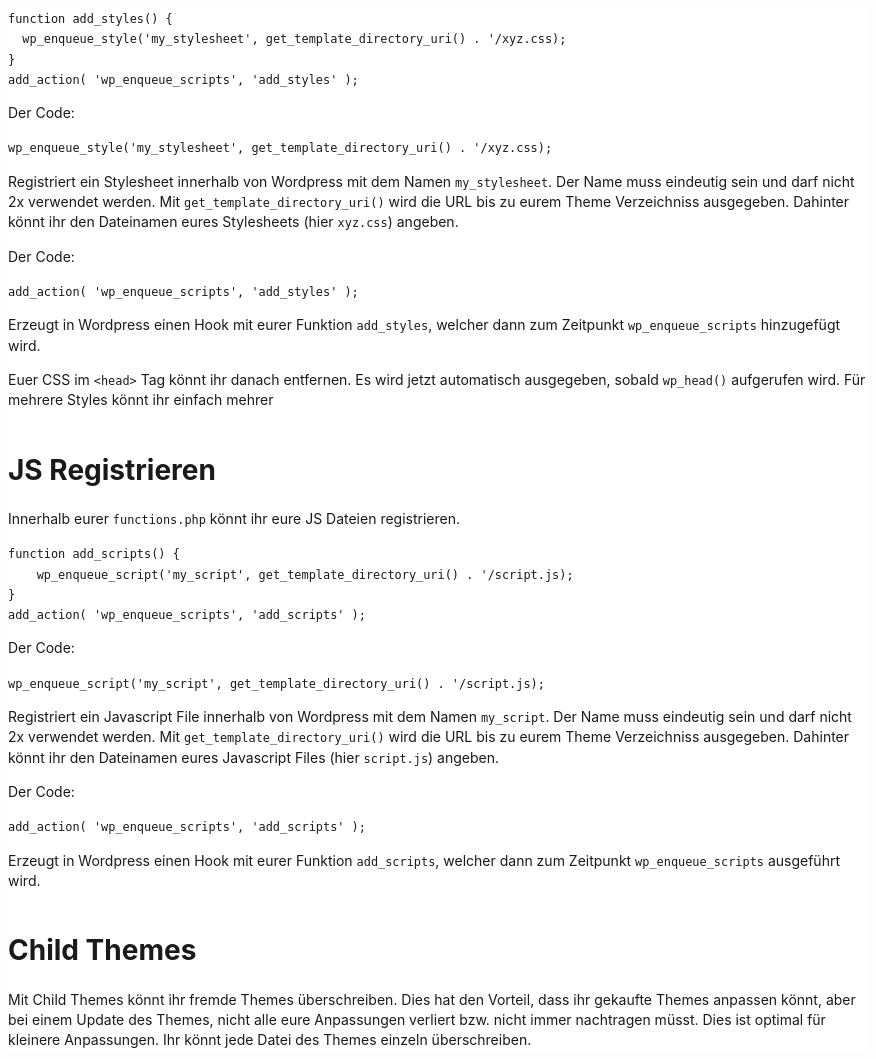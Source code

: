     function add_styles() {
      wp_enqueue_style('my_stylesheet', get_template_directory_uri() . '/xyz.css);
    }
    add_action( 'wp_enqueue_scripts', 'add_styles' );


Der Code:

    wp_enqueue_style('my_stylesheet', get_template_directory_uri() . '/xyz.css);

Registriert ein Stylesheet innerhalb von Wordpress mit dem Namen `my_stylesheet`. Der Name muss eindeutig sein und darf nicht 2x verwendet werden. Mit `get_template_directory_uri()` wird die URL bis zu eurem Theme Verzeichniss ausgegeben. Dahinter könnt ihr den Dateinamen eures Stylesheets (hier `xyz.css`) angeben.

Der Code:

    add_action( 'wp_enqueue_scripts', 'add_styles' );

Erzeugt in Wordpress einen Hook mit eurer Funktion `add_styles`, welcher dann zum Zeitpunkt `wp_enqueue_scripts` hinzugefügt wird.

Euer CSS im `<head>` Tag könnt ihr danach entfernen. Es wird jetzt automatisch ausgegeben, sobald `wp_head()` aufgerufen wird. Für mehrere Styles könnt ihr einfach mehrer

# JS Registrieren
Innerhalb eurer `functions.php` könnt ihr eure JS Dateien registrieren.

    function add_scripts() {
        wp_enqueue_script('my_script', get_template_directory_uri() . '/script.js);
    }
    add_action( 'wp_enqueue_scripts', 'add_scripts' );

Der Code:

    wp_enqueue_script('my_script', get_template_directory_uri() . '/script.js);

Registriert ein Javascript File innerhalb von Wordpress mit dem Namen `my_script`. Der Name muss eindeutig sein und darf nicht 2x verwendet werden. Mit `get_template_directory_uri()` wird die URL bis zu eurem Theme Verzeichniss ausgegeben. Dahinter könnt ihr den Dateinamen eures Javascript Files (hier `script.js`) angeben.

Der Code:

    add_action( 'wp_enqueue_scripts', 'add_scripts' );

Erzeugt in Wordpress einen Hook mit eurer Funktion `add_scripts`, welcher dann zum Zeitpunkt `wp_enqueue_scripts` ausgeführt wird.

# Child Themes

Mit Child Themes könnt ihr fremde Themes überschreiben. Dies hat den Vorteil, dass ihr gekaufte Themes anpassen könnt, aber bei einem Update des Themes, nicht alle eure Anpassungen verliert bzw. nicht immer nachtragen müsst. Dies ist optimal für kleinere Anpassungen. Ihr könnt jede Datei des Themes einzeln überschreiben.
